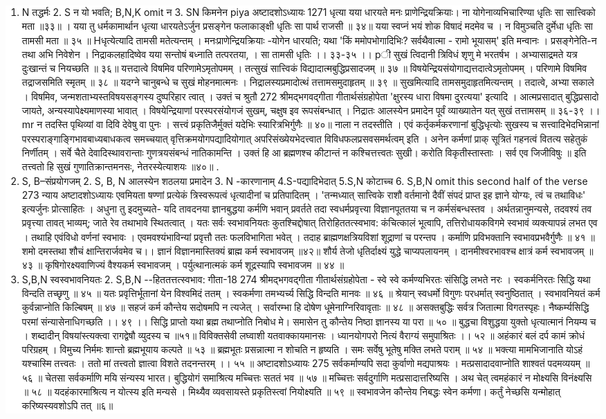 1. N तद्धर्मः 2. S न यो भवति; B,N,K omit न 3. SN किमनेन 
piya अष्टादशोऽध्यायः 
1271 धृत्या यया धारयते मनः प्राणेन्द्रियक्रियाः। ना योगेनाव्यभिचारिण्या धृतिः सा सात्त्विको मता ॥३३॥ 
। यया तु धर्मकामार्थान धृत्या धारयतेऽर्जुन 
प्रसङ्गेन फलाकाङ्क्षी धृतिः सा पार्थ राजसी ॥ ३४॥ यया स्वप्नं भयं शोक विषादं मदमेव च । 
न विमुञ्चति दुर्मेधा धृतिः सा तामसी मता ॥ ३५ ॥ Hधृत्येत्यादि तामसी मतेत्यन्तम् । मनःप्राणेन्द्रियक्रियाः -योगेन धारयति; यथा 'किं ममोपभोगादिभिः? सर्वथैवात्मा - रामो भूयासम्' इति मन्वानः । प्रसङ्गेनेति-न तथा अभि 
निवेशेन । निद्राकलहादिष्वेव यया सन्तोषं बध्नाति तत्परतया, । सा तामसी धृतिः ।। ३३-३५ ।। pी 
सुखं त्विदानी त्रिविधं शृणु मे भरतर्षभ । अभ्यासाद्रमते यत्र दुःखान्तं च नियच्छति ॥ ३६॥ यत्तदात्वे विषमिव परिणामेऽमृतोपमम् । तत्सुखं सात्त्विकं विद्यादात्मबुद्धिप्रसादजम् ॥ ३७ ॥ विषयेन्द्रियसंयोगाद्यत्तदात्वेऽमृतोपमम् । परिणामे विषमिव तद्राजसमिति स्मृतम् ॥ ३८ ॥ यदग्ने चानुबन्धे च सुखं मोहनमात्मनः । निद्रालस्यप्रमादोत्थं तत्तामसमुदाहृतम् ॥ ३९ ॥ 
सुखमित्यादि तामसमुदाहृतमित्यन्तम् । तदात्वे, अभ्या सकाले । विषमिव, जन्मशताभ्यस्तविषयसङ्गस्य दुष्परिहार त्वात् । उक्तं च श्रुतौ 
272 
श्रीमद्भगवद्गीता गीतार्थसंग्रहोपेता 'क्षुरस्य धारा विषमा दुरत्यया' इत्यादि । आत्मप्रसादात् बुद्धिप्रसादो जायते, अन्यस्यापेक्ष्यमाणस्या भावात् । विषयेन्द्रियाणां परस्परसंयोगजं सुखम्, चक्षुष इव रूपसंबन्धात् । निद्रातः आलस्येन प्रमादेन पूर्वं व्याख्यातेन यत् सुखं तत्तामसम् ॥ ३६-३९ ।। mr न तदस्ति पृथिव्यां वा दिवि देवेषु वा पुनः । 
सत्त्वं प्रकृतिजैर्मुक्तं यदेभिः स्यारित्रभिर्गुणैः ॥ ४०॥ नाला न तदस्तीति । एवं कर्तृकर्मकरणानां बुद्धिधृत्योः सुखस्य च सत्त्वादिभेदभिन्नानां परस्पराङ्गाङ्गिभावबाध्यबाधकत्व समच्चयात् वृत्तिक्रमयोगपद्यादियोगात् अपरिसंख्येयभेदत्त्वात विविधफलप्रसवसमर्थत्वम् इति । अनेन कर्मणां प्राक् सूत्रितं गहनत्वं वितत्य सहेतुकं निर्णीतम् । सर्वे चैते देवादिस्थावरान्ताः गुणत्रयसंबन्धं नातिकामन्ति । उक्तं हि 
आ ब्रह्मणश्च कीटान्तं 
न कश्चित्तत्त्वतः सुखी। करोति विकृतीस्तास्ताः । 
सर्व एव जिजीविषुः ॥ इति तत्त्वतो हि सुखं गुणातिक्रान्तमनसः, नेतरस्येत्याशयः ॥४०॥ . 
1. S, B–संप्रयोगजम् 2. S, B, N आलस्येन शठलया प्रमादेन 3. N -कारणानाम् 4.S-पद्यादिभेदात् 5.S,N कोटाच्च 6. S,B,N omit this second half of the verse 
273 
न्याय 
अष्टादशोऽध्यायः एवमियता षण्णां प्रत्येकं त्रिस्वरूपत्वं धृत्यादीनां च प्रतिपादितम् । 'तन्मध्यात् सात्त्विके राशौ वर्तमानो दैवीं संपदं प्राप्त इह ज्ञाने योग्यः, त्वं च तथाविधः' इत्यर्जुनः प्रोत्साहितः । 
अधुना तु इदमुच्यते- यदि तावदनया ज्ञानबुद्धया कर्मणि भवान् प्रवर्तते तदा स्वधर्मप्रवृत्त्या विज्ञानपूततया च न कर्मसंबन्धस्तव । अर्थतन्नानुमन्यसे, तदवश्यं तव प्रवृत्त्या तावत् भाव्यम्; जाते रेव तथाभावे स्थितत्वात् । यतः सर्वः स्वभावनियतः कुतश्चिद्दोषात् तिरोहिततत्स्वभाव: कंचित्कालं भूत्वापि, तत्तिरोधायकविगमे स्वभावं व्यक्त्यापन्नं लभत एव । तथाहि एवंविधो वर्णनां स्वभावः । एवमवश्यंभाविन्यां प्रवृत्तौ ततः फलविभागिता भवेत् । तदाह 
ब्राह्मणक्षत्रियविशां शूद्राणां च परन्तप । कर्माणि प्रविभक्तानि स्वभावप्रभवैर्गुणैः ॥ ४१ ॥ शमो दमस्तथा शौचं क्षान्तिरार्जवमेव च।। ज्ञानं विज्ञानमास्तिक्यं ब्राह्म कर्म स्वभावजम् ॥४२॥ शौर्य तेजो धृतिर्दाक्ष्यं युद्धे चाप्यपलायनम् । दानमीश्वरभावश्च क्षात्रं कर्म स्वभावजम् ॥ ४३ ॥ कृषिगोरक्ष्यवाणिज्यं वैश्यकर्म स्वभावजम् । पर्युत्थानात्मकं कर्म शूद्रस्यापि स्वभावजम ॥ ४४ ॥ 
1. S,B,N स्वस्वभावनियतः 2. S,B,N --हिततत्तत्स्वभाव: गीता-18 
274 
श्रीमद्भगवद्गीता गीतार्थसंग्रहोपेता - स्वे स्वे कर्मण्यभिरतः संसिद्धि लभते नरः । 
स्वकर्मनिरतः सिद्धि यथा विन्दति तच्छृणु ॥ ४५ ॥ यतः प्रवृत्तिर्भूतानां येन विश्वमिदं ततम् । स्वकर्मणा तमभ्यर्च्य सिद्धि विन्दति मानवः ॥ ४६ ॥ श्रेयान् स्वधर्मो विगुणः परधर्मात् स्वनुष्ठितात् । स्वभावनियतं कर्म कुर्वन्नाप्नोति किल्बिषम् ॥ ४७ ॥ सहजं कर्म कौन्तेय सदोषमपि न त्यजेत् । सर्वारम्भा हि दोषेण धूमेनाग्निरिवावृताः ॥ ४८ ॥ 
असक्तबुद्धिः सर्वत्र जितात्मा विगतस्पृहः। नैष्कर्म्यसिद्धि परमां संन्यासेनाधिगच्छति ।। ४९ ।। सिद्धि प्राप्तो यथा ब्रह्म तथाप्नोति निबोध मे। समासेन तु कौन्तेय निष्ठा ज्ञानस्य या परा ॥ ५० ॥ बुद्धचा विशुद्धया युक्तो धृत्यात्मानं नियम्य च । शब्दादीन् विषयांस्त्यक्त्वा रागद्वेषौ व्युदस्य च ॥५१॥ विविक्तसेवी लघ्वाशी यतवाक्कायमानसः । ध्यानयोगपरो नित्यं वैराग्यं समुपाश्रितः ।। ५२ ॥ अहंकारं बलं दर्प कामं क्रोधं परिग्रहम् । विमुच्य निर्ममः शान्तो ब्रह्मभूयाय कल्पते ॥ ५३ ॥ ब्रह्मभूतः प्रसन्नात्मा न शोचति न हृष्यति । समः सर्वेषु भूतेषु मक्ति लभते पराम् ॥ ५४ ॥ भक्त्या मामभिजानाति योऽहं यश्चास्मि तत्त्वतः । ततो मां तत्त्वतो ज्ञात्वा विशते तदनन्तरम् ।। ५५ ॥ 
अष्टादशोऽध्यायः 
275 सर्वकर्माण्यपि सदा कुर्वाणो मद्यपाश्रयः । मत्प्रसादादवाप्नोति शाश्वतं पदमव्ययम् ॥ ५६ ॥ 
चेतसा सर्वकर्माणि मयि संन्यस्य भारत। बुद्धियोगं समाश्रित्य मच्चित्तः सततं भव ॥ ५७ ॥ मच्चित्तः सर्वदुर्गाणि मत्प्रसादात्तरिष्यसि । अथ चेत् त्वमहंकारं न मोक्ष्यसि विनंक्ष्यसि ॥ ५८ ॥ यदहंकारमाश्रित्य न योत्स्य इति मन्यसे । मिथ्यैव व्यवसायस्ते प्रकृतिस्त्वां नियोक्ष्यति ॥ ५९ ॥ स्वभावजेन कौन्तेय निबद्धः स्वेन कर्मणा। कर्तुं नेच्छसि यन्मोहात् करिष्यस्यवशोऽपि तत् ॥६॥ 